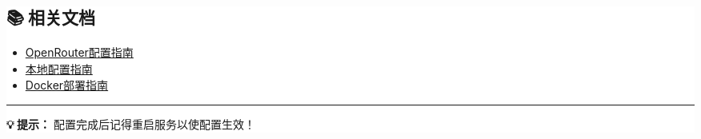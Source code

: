## 📚 相关文档

- [OpenRouter配置指南](./OpenRouter配置指南.md)
- [本地配置指南](./本地配置指南.md)
- [Docker部署指南](./README.md#docker镜像一键部署)

---

**💡 提示：** 配置完成后记得重启服务以使配置生效！ 